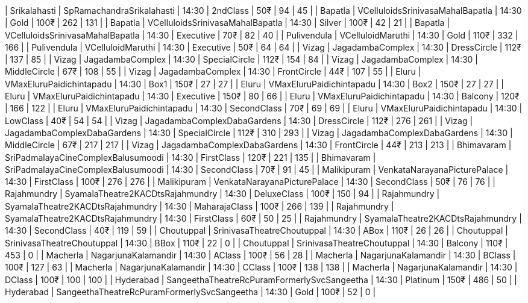 | Srikalahasti   | SpRamachandraSrikalahasti                         | 14:30 | 2ndClass                |   50₹ |       94 |     45 |
| Bapatla        | VCelluloidsSrinivasaMahalBapatla                  | 14:30 | Gold                    |  100₹ |      262 |    131 |
| Bapatla        | VCelluloidsSrinivasaMahalBapatla                  | 14:30 | Silver                  |  100₹ |       42 |     21 |
| Bapatla        | VCelluloidsSrinivasaMahalBapatla                  | 14:30 | Executive               |   70₹ |       82 |     40 |
| Pulivendula    | VCelluloidMaruthi                                 | 14:30 | Gold                    |  110₹ |      332 |    166 |
| Pulivendula    | VCelluloidMaruthi                                 | 14:30 | Executive               |   50₹ |       64 |     64 |
| Vizag          | JagadambaComplex                                  | 14:30 | DressCircle             |  112₹ |      137 |     85 |
| Vizag          | JagadambaComplex                                  | 14:30 | SpecialCircle           |  112₹ |      154 |     84 |
| Vizag          | JagadambaComplex                                  | 14:30 | MiddleCircle            |   67₹ |      108 |     55 |
| Vizag          | JagadambaComplex                                  | 14:30 | FrontCircle             |   44₹ |      107 |     55 |
| Eluru          | VMaxEluruPaidichintapadu                          | 14:30 | Box1                    |  150₹ |       27 |     27 |
| Eluru          | VMaxEluruPaidichintapadu                          | 14:30 | Box2                    |  150₹ |       27 |     27 |
| Eluru          | VMaxEluruPaidichintapadu                          | 14:30 | Executive               |  150₹ |       80 |     66 |
| Eluru          | VMaxEluruPaidichintapadu                          | 14:30 | Balcony                 |  120₹ |      166 |    122 |
| Eluru          | VMaxEluruPaidichintapadu                          | 14:30 | SecondClass             |   70₹ |       69 |     69 |
| Eluru          | VMaxEluruPaidichintapadu                          | 14:30 | LowClass                |   40₹ |       54 |     54 |
| Vizag          | JagadambaComplexDabaGardens                       | 14:30 | DressCircle             |  112₹ |      276 |    261 |
| Vizag          | JagadambaComplexDabaGardens                       | 14:30 | SpecialCircle           |  112₹ |      310 |    293 |
| Vizag          | JagadambaComplexDabaGardens                       | 14:30 | MiddleCircle            |   67₹ |      217 |    217 |
| Vizag          | JagadambaComplexDabaGardens                       | 14:30 | FrontCircle             |   44₹ |      213 |    213 |
| Bhimavaram     | SriPadmalayaCineComplexBalusumoodi                | 14:30 | FirstClass              |  120₹ |      221 |    135 |
| Bhimavaram     | SriPadmalayaCineComplexBalusumoodi                | 14:30 | SecondClass             |   70₹ |       91 |     45 |
| Malikipuram    | VenkataNarayanaPicturePalace                      | 14:30 | FirstClass              |  100₹ |      276 |    276 |
| Malikipuram    | VenkataNarayanaPicturePalace                      | 14:30 | SecondClass             |   50₹ |       76 |     76 |
| Rajahmundry    | SyamalaTheatre2KACDtsRajahmundry                  | 14:30 | DeluxeClass             |  100₹ |      150 |     94 |
| Rajahmundry    | SyamalaTheatre2KACDtsRajahmundry                  | 14:30 | MaharajaClass           |  100₹ |      266 |    139 |
| Rajahmundry    | SyamalaTheatre2KACDtsRajahmundry                  | 14:30 | FirstClass              |   60₹ |       50 |     25 |
| Rajahmundry    | SyamalaTheatre2KACDtsRajahmundry                  | 14:30 | SecondClass             |   40₹ |      119 |     59 |
| Choutuppal     | SrinivasaTheatreChoutuppal                        | 14:30 | ABox                    |  110₹ |       26 |     26 |
| Choutuppal     | SrinivasaTheatreChoutuppal                        | 14:30 | BBox                    |  110₹ |       22 |      0 |
| Choutuppal     | SrinivasaTheatreChoutuppal                        | 14:30 | Balcony                 |  110₹ |      453 |      0 |
| Macherla       | NagarjunaKalamandir                               | 14:30 | AClass                  |  100₹ |       56 |     28 |
| Macherla       | NagarjunaKalamandir                               | 14:30 | BClass                  |  100₹ |      127 |     63 |
| Macherla       | NagarjunaKalamandir                               | 14:30 | CClass                  |  100₹ |      138 |    138 |
| Macherla       | NagarjunaKalamandir                               | 14:30 | DClass                  |  100₹ |      100 |    100 |
| Hyderabad      | SangeethaTheatreRcPuramFormerlySvcSangeetha       | 14:30 | Platinum                |  150₹ |      486 |     50 |
| Hyderabad      | SangeethaTheatreRcPuramFormerlySvcSangeetha       | 14:30 | Gold                    |  100₹ |       52 |      0 |